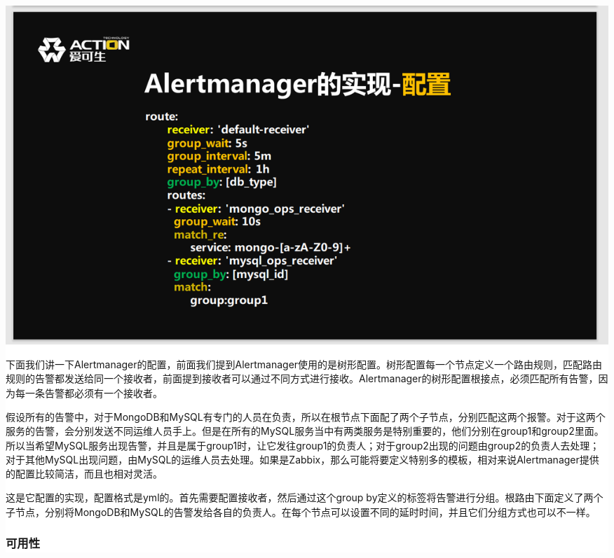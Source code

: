 ![alert21](./alert21.png)

下面我们讲一下Alertmanager的配置，前面我们提到Alertmanager使用的是树形配置。树形配置每一个节点定义一个路由规则，匹配路由规则的告警都发送给同一个接收者，前面提到接收者可以通过不同方式进行接收。Alertmanager的树形配置根接点，必须匹配所有告警，因为每一条告警都必须有一个接收者。



假设所有的告警中，对于MongoDB和MySQL有专门的人员在负责，所以在根节点下面配了两个子节点，分别匹配这两个报警。对于这两个服务的告警，会分别发送不同运维人员手上。但是在所有的MySQL服务当中有两类服务是特别重要的，他们分别在group1和group2里面。所以当希望MySQL服务出现告警，并且是属于group1时，让它发往group1的负责人；对于group2出现的问题由group2的负责人去处理；对于其他MySQL出现问题，由MySQL的运维人员去处理。如果是Zabbix，那么可能将要定义特别多的模板，相对来说Alertmanager提供的配置比较简洁，而且也相对灵活。

 

这是它配置的实现，配置格式是yml的。首先需要配置接收者，然后通过这个group by定义的标签将告警进行分组。根路由下面定义了两个子节点，分别将MongoDB和MySQL的告警发给各自的负责人。在每个节点可以设置不同的延时时间，并且它们分组方式也可以不一样。

### 可用性
